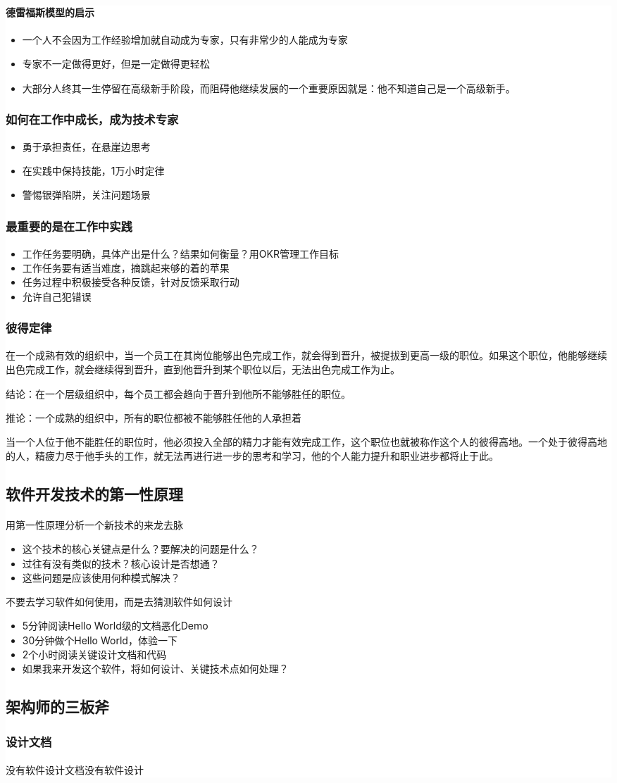 #### 德雷福斯模型的启示

- 一个人不会因为工作经验增加就自动成为专家，只有非常少的人能成为专家

- 专家不一定做得更好，但是一定做得更轻松

- 大部分人终其一生停留在高级新手阶段，而阻碍他继续发展的一个重要原因就是：他不知道自己是一个高级新手。

### 如何在工作中成长，成为技术专家

- 勇于承担责任，在悬崖边思考

- 在实践中保持技能，1万小时定律

- 警惕银弹陷阱，关注问题场景

### 最重要的是在工作中实践

- 工作任务要明确，具体产出是什么？结果如何衡量？用OKR管理工作目标
- 工作任务要有适当难度，摘跳起来够的着的苹果
- 任务过程中积极接受各种反馈，针对反馈采取行动
- 允许自己犯错误

### 彼得定律

在一个成熟有效的组织中，当一个员工在其岗位能够出色完成工作，就会得到晋升，被提拔到更高一级的职位。如果这个职位，他能够继续出色完成工作，就会继续得到晋升，直到他晋升到某个职位以后，无法出色完成工作为止。

结论：在一个层级组织中，每个员工都会趋向于晋升到他所不能够胜任的职位。

推论：一个成熟的组织中，所有的职位都被不能够胜任他的人承担着

当一个人位于他不能胜任的职位时，他必须投入全部的精力才能有效完成工作，这个职位也就被称作这个人的彼得高地。一个处于彼得高地的人，精疲力尽于他手头的工作，就无法再进行进一步的思考和学习，他的个人能力提升和职业进步都将止于此。

## 软件开发技术的第一性原理

用第一性原理分析一个新技术的来龙去脉

- 这个技术的核心关键点是什么？要解决的问题是什么？
- 过往有没有类似的技术？核心设计是否想通？
- 这些问题是应该使用何种模式解决？

不要去学习软件如何使用，而是去猜测软件如何设计

- 5分钟阅读Hello World级的文档恶化Demo
- 30分钟做个Hello World，体验一下
- 2个小时阅读关键设计文档和代码
- 如果我来开发这个软件，将如何设计、关键技术点如何处理？

## 架构师的三板斧

### 设计文档

没有软件设计文档没有软件设计

